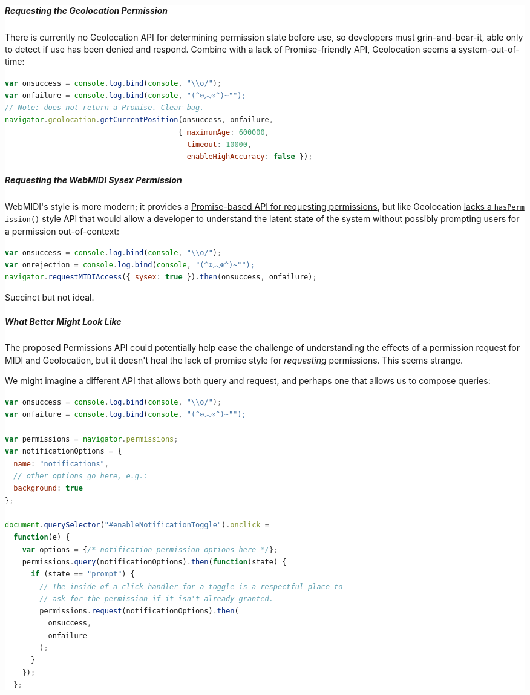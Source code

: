 ##### Requesting the Geolocation Permission

There is currently no Geolocation API for determining permission state before use, so developers must grin-and-bear-it, able only to detect if use has been denied and respond. Combine with a lack of Promise-friendly API, Geolocation seems a system-out-of-time:

```js
var onsuccess = console.log.bind(console, "\\o/");
var onfailure = console.log.bind(console, "(^⊙︿⊙^)~"");
// Note: does not return a Promise. Clear bug.
navigator.geolocation.getCurrentPosition(onsuccess, onfailure,
                                        { maximumAge: 600000,
                                          timeout: 10000,
                                          enableHighAccuracy: false });
```

##### Requesting the WebMIDI Sysex Permission

WebMIDI's style is more modern; it provides a [Promise-based API for requesting permissions](http://webaudio.github.io/web-midi-api/#requestmidiaccess), but like Geolocation [lacks a `hasPermission()` style API](http://webaudio.github.io/web-midi-api/) that would allow a developer to understand the latent state of the system without possibly prompting users for a permission out-of-context:

```js
var onsuccess = console.log.bind(console, "\\o/");
var onrejection = console.log.bind(console, "(^⊙︿⊙^)~"");
navigator.requestMIDIAccess({ sysex: true }).then(onsuccess, onfailure);
```

Succinct but not ideal.

##### What Better Might Look Like

The proposed Permissions API could potentially help ease the challenge of understanding the effects of a permission request for MIDI and Geolocation, but it doesn't heal the lack of promise style for _requesting_ permissions. This seems strange.

We might imagine a different API that allows both query and request, and perhaps one that allows us to compose queries:

```js
var onsuccess = console.log.bind(console, "\\o/");
var onfailure = console.log.bind(console, "(^⊙︿⊙^)~"");

var permissions = navigator.permissions;
var notificationOptions = {
  name: "notifications",
  // other options go here, e.g.:
  background: true
};

document.querySelector("#enableNotificationToggle").onclick =
  function(e) {
    var options = {/* notification permission options here */};
    permissions.query(notificationOptions).then(function(state) {
      if (state == "prompt") {
        // The inside of a click handler for a toggle is a respectful place to
        // ask for the permission if it isn't already granted.
        permissions.request(notificationOptions).then(
          onsuccess,
          onfailure
        );
      }
    });
  };
```
